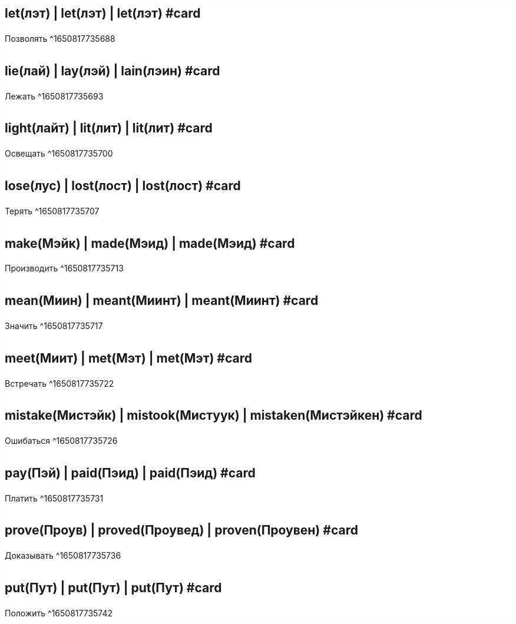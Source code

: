 ## let(лэт) | let(лэт) | let(лэт) #card 
Позволять
^1650817735688

## lie(лай) | lay(лэй) | lain(лэин) #card 
Лежать
^1650817735693

## light(лайт) | lit(лит) | lit(лит) #card 
Освещать
^1650817735700

## lose(лус) | lost(лост) | lost(лост) #card 
Терять
^1650817735707

## make(Мэйк) | made(Мэид) | made(Мэид) #card 
Производить
^1650817735713

## mean(Миин) | meant(Миинт) | meant(Миинт) #card 
Значить
^1650817735717

## meet(Миит) | met(Мэт) | met(Мэт) #card 
Встречать
^1650817735722

## mistake(Мистэйк) | mistook(Мистуук) | mistaken(Мистэйкен) #card 
Ошибаться
^1650817735726

## pay(Пэй) | paid(Пэид) | paid(Пэид) #card 
Платить
^1650817735731

## prove(Проув) | proved(Проувед) | proven(Проувен) #card 
Доказывать
^1650817735736

## put(Пут) | put(Пут) | put(Пут) #card 
Положить
^1650817735742
